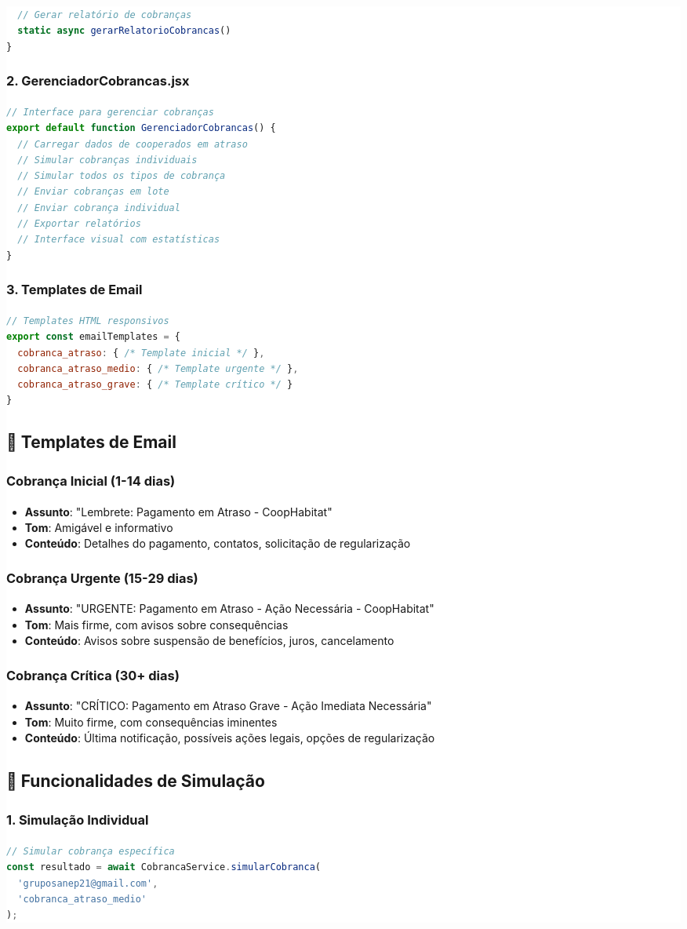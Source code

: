 ```javascript
  // Gerar relatório de cobranças
  static async gerarRelatorioCobrancas()
}
```

### **2. GerenciadorCobrancas.jsx**
```javascript
// Interface para gerenciar cobranças
export default function GerenciadorCobrancas() {
  // Carregar dados de cooperados em atraso
  // Simular cobranças individuais
  // Simular todos os tipos de cobrança
  // Enviar cobranças em lote
  // Enviar cobrança individual
  // Exportar relatórios
  // Interface visual com estatísticas
}
```

### **3. Templates de Email**
```javascript
// Templates HTML responsivos
export const emailTemplates = {
  cobranca_atraso: { /* Template inicial */ },
  cobranca_atraso_medio: { /* Template urgente */ },
  cobranca_atraso_grave: { /* Template crítico */ }
}
```

## 📧 Templates de Email

### **Cobrança Inicial (1-14 dias)**
- **Assunto**: "Lembrete: Pagamento em Atraso - CoopHabitat"
- **Tom**: Amigável e informativo
- **Conteúdo**: Detalhes do pagamento, contatos, solicitação de regularização

### **Cobrança Urgente (15-29 dias)**
- **Assunto**: "URGENTE: Pagamento em Atraso - Ação Necessária - CoopHabitat"
- **Tom**: Mais firme, com avisos sobre consequências
- **Conteúdo**: Avisos sobre suspensão de benefícios, juros, cancelamento

### **Cobrança Crítica (30+ dias)**
- **Assunto**: "CRÍTICO: Pagamento em Atraso Grave - Ação Imediata Necessária"
- **Tom**: Muito firme, com consequências iminentes
- **Conteúdo**: Última notificação, possíveis ações legais, opções de regularização

## 🧪 Funcionalidades de Simulação

### **1. Simulação Individual**
```javascript
// Simular cobrança específica
const resultado = await CobrancaService.simularCobranca(
  'gruposanep21@gmail.com', 
  'cobranca_atraso_medio'
);
```
